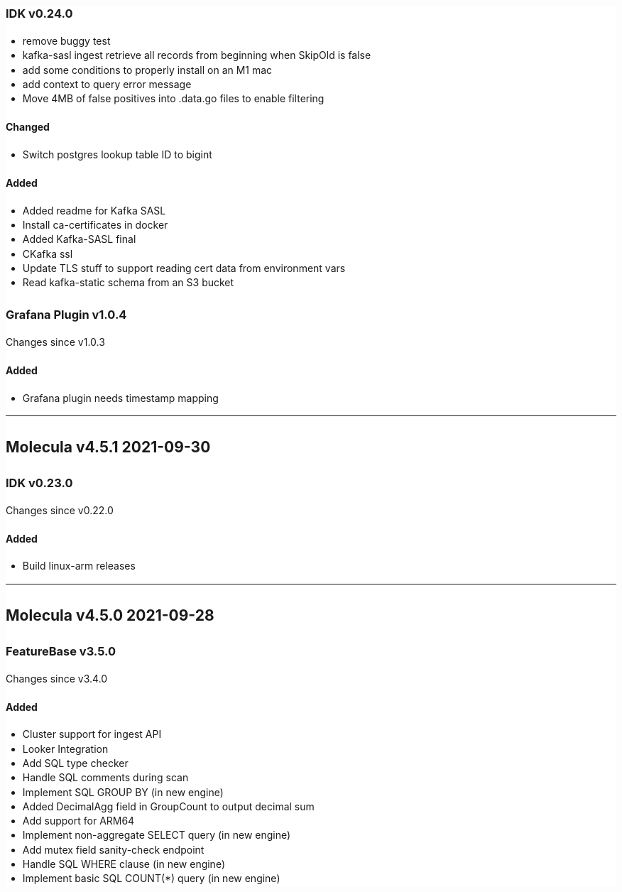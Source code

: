 ### IDK v0.24.0

- remove buggy test
- kafka-sasl ingest retrieve all records from beginning when SkipOld is false
- add some conditions to properly install on an M1 mac
- add context to query error message
- Move 4MB of false positives into .data.go files to enable filtering 
#### Changed
- Switch postgres lookup table ID to bigint 
#### Added
- Added readme for Kafka SASL 
- Install ca-certificates in docker 
- Added Kafka-SASL final 
- CKafka ssl 
- Update TLS stuff to support reading cert data from environment vars 
- Read kafka-static schema from an S3 bucket 

### Grafana Plugin v1.0.4
Changes since v1.0.3

#### Added
- Grafana plugin needs timestamp mapping

___
## Molecula v4.5.1 2021-09-30

### IDK v0.23.0
Changes since v0.22.0

#### Added
- Build linux-arm releases

___        
## Molecula v4.5.0 2021-09-28

### FeatureBase v3.5.0
Changes since v3.4.0

#### Added

- Cluster support for ingest API
- Looker Integration
- Add SQL type checker
- Handle SQL comments during scan
- Implement SQL GROUP BY (in new engine)
- Added DecimalAgg field in GroupCount to output decimal sum
- Add support for ARM64
- Implement non-aggregate SELECT query (in new engine)
- Add mutex field sanity-check endpoint
- Handle SQL WHERE clause (in new engine)
- Implement basic SQL COUNT(*) query (in new engine)
